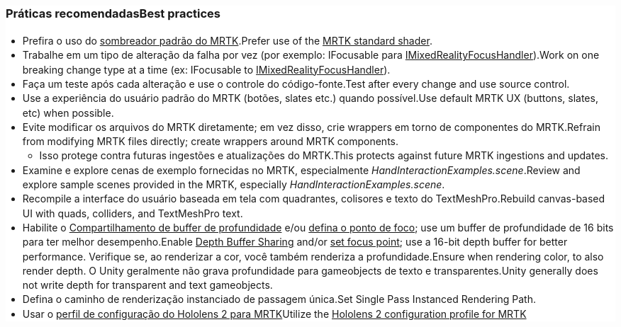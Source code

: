 ### <a name="best-practices"></a><span data-ttu-id="8f2f5-186">Práticas recomendadas</span><span class="sxs-lookup"><span data-stu-id="8f2f5-186">Best practices</span></span>

- <span data-ttu-id="8f2f5-187">Prefira o uso do [sombreador padrão do MRTK](https://microsoft.github.io/MixedRealityToolkit-Unity/Documentation/README_MRTKStandardShader.html).</span><span class="sxs-lookup"><span data-stu-id="8f2f5-187">Prefer use of the [MRTK standard shader](https://microsoft.github.io/MixedRealityToolkit-Unity/Documentation/README_MRTKStandardShader.html).</span></span>
- <span data-ttu-id="8f2f5-188">Trabalhe em um tipo de alteração da falha por vez (por exemplo: IFocusable para [IMixedRealityFocusHandler](https://microsoft.github.io/MixedRealityToolkit-Unity/api/Microsoft.MixedReality.Toolkit.Input.IMixedRealityFocusHandler.html)).</span><span class="sxs-lookup"><span data-stu-id="8f2f5-188">Work on one breaking change type at a time (ex: IFocusable to [IMixedRealityFocusHandler](https://microsoft.github.io/MixedRealityToolkit-Unity/api/Microsoft.MixedReality.Toolkit.Input.IMixedRealityFocusHandler.html)).</span></span>
- <span data-ttu-id="8f2f5-189">Faça um teste após cada alteração e use o controle do código-fonte.</span><span class="sxs-lookup"><span data-stu-id="8f2f5-189">Test after every change and use source control.</span></span>
- <span data-ttu-id="8f2f5-190">Use a experiência do usuário padrão do MRTK (botões, slates etc.) quando possível.</span><span class="sxs-lookup"><span data-stu-id="8f2f5-190">Use default MRTK UX (buttons, slates, etc) when possible.</span></span>
- <span data-ttu-id="8f2f5-191">Evite modificar os arquivos do MRTK diretamente; em vez disso, crie wrappers em torno de componentes do MRTK.</span><span class="sxs-lookup"><span data-stu-id="8f2f5-191">Refrain from modifying MRTK files directly; create wrappers around MRTK components.</span></span>
    - <span data-ttu-id="8f2f5-192">Isso protege contra futuras ingestões e atualizações do MRTK.</span><span class="sxs-lookup"><span data-stu-id="8f2f5-192">This protects against future MRTK ingestions and updates.</span></span>
- <span data-ttu-id="8f2f5-193">Examine e explore cenas de exemplo fornecidas no MRTK, especialmente *HandInteractionExamples.scene*.</span><span class="sxs-lookup"><span data-stu-id="8f2f5-193">Review and explore sample scenes provided in the MRTK, especially *HandInteractionExamples.scene*.</span></span>
- <span data-ttu-id="8f2f5-194">Recompile a interface do usuário baseada em tela com quadrantes, colisores e texto do TextMeshPro.</span><span class="sxs-lookup"><span data-stu-id="8f2f5-194">Rebuild canvas-based UI with quads, colliders, and TextMeshPro text.</span></span>
- <span data-ttu-id="8f2f5-195">Habilite o [Compartilhamento de buffer de profundidade](camera-in-unity.md#sharing-your-depth-buffers-with-windows) e/ou [defina o ponto de foco](focus-point-in-unity.md); use um buffer de profundidade de 16 bits para ter melhor desempenho.</span><span class="sxs-lookup"><span data-stu-id="8f2f5-195">Enable [Depth Buffer Sharing](camera-in-unity.md#sharing-your-depth-buffers-with-windows) and/or [set focus point](focus-point-in-unity.md); use a 16-bit depth buffer for better performance.</span></span> <span data-ttu-id="8f2f5-196">Verifique se, ao renderizar a cor, você também renderiza a profundidade.</span><span class="sxs-lookup"><span data-stu-id="8f2f5-196">Ensure when rendering color, to also render depth.</span></span> <span data-ttu-id="8f2f5-197">O Unity geralmente não grava profundidade para gameobjects de texto e transparentes.</span><span class="sxs-lookup"><span data-stu-id="8f2f5-197">Unity generally does not write depth for transparent and text gameobjects.</span></span> 
- <span data-ttu-id="8f2f5-198">Defina o caminho de renderização instanciado de passagem única.</span><span class="sxs-lookup"><span data-stu-id="8f2f5-198">Set Single Pass Instanced Rendering Path.</span></span>
- <span data-ttu-id="8f2f5-199">Usar o [perfil de configuração do Hololens 2 para MRTK](https://microsoft.github.io/MixedRealityToolkit-Unity/Documentation/Profiles/Profiles.html#hololens-2-profile)</span><span class="sxs-lookup"><span data-stu-id="8f2f5-199">Utilize the [Hololens 2 configuration profile for MRTK](https://microsoft.github.io/MixedRealityToolkit-Unity/Documentation/Profiles/Profiles.html#hololens-2-profile)</span></span>
